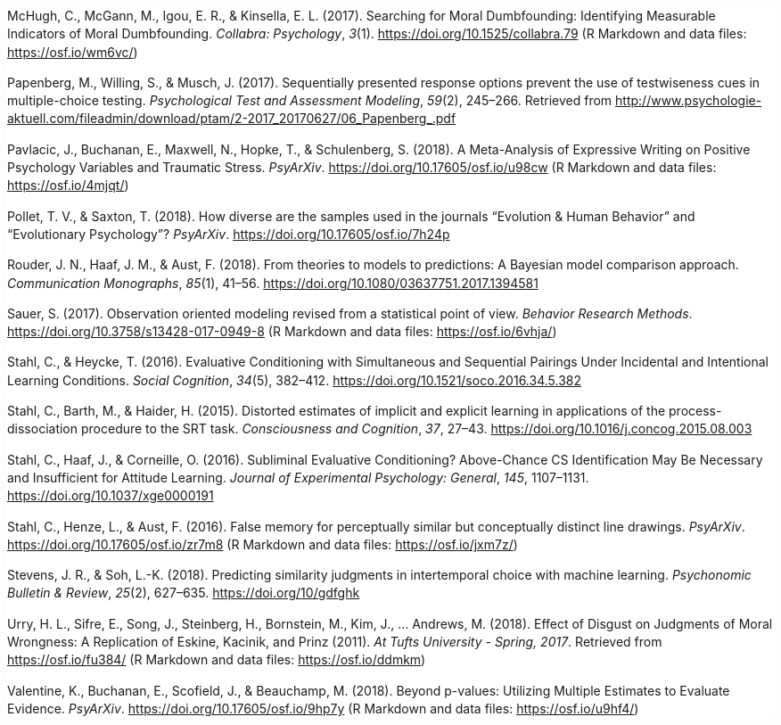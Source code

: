 McHugh, C., McGann, M., Igou, E. R., & Kinsella, E. L. (2017). Searching for Moral Dumbfounding: Identifying Measurable Indicators of Moral Dumbfounding. *Collabra: Psychology*, *3*(1). <https://doi.org/10.1525/collabra.79> (R Markdown and data files: https://osf.io/wm6vc/)

Papenberg, M., Willing, S., & Musch, J. (2017). Sequentially presented response options prevent the use of testwiseness cues in multiple-choice testing. *Psychological Test and Assessment Modeling*, *59*(2), 245–266. Retrieved from <http://www.psychologie-aktuell.com/fileadmin/download/ptam/2-2017_20170627/06_Papenberg_.pdf>

Pavlacic, J., Buchanan, E., Maxwell, N., Hopke, T., & Schulenberg, S. (2018). A Meta-Analysis of Expressive Writing on Positive Psychology Variables and Traumatic Stress. *PsyArXiv*. <https://doi.org/10.17605/osf.io/u98cw> (R Markdown and data files: https://osf.io/4mjqt/)

Pollet, T. V., & Saxton, T. (2018). How diverse are the samples used in the journals “Evolution & Human Behavior” and “Evolutionary Psychology”? *PsyArXiv*. <https://doi.org/10.17605/osf.io/7h24p>

Rouder, J. N., Haaf, J. M., & Aust, F. (2018). From theories to models to predictions: A Bayesian model comparison approach. *Communication Monographs*, *85*(1), 41–56. <https://doi.org/10.1080/03637751.2017.1394581>

Sauer, S. (2017). Observation oriented modeling revised from a statistical point of view. *Behavior Research Methods*. <https://doi.org/10.3758/s13428-017-0949-8> (R Markdown and data files: https://osf.io/6vhja/)

Stahl, C., & Heycke, T. (2016). Evaluative Conditioning with Simultaneous and Sequential Pairings Under Incidental and Intentional Learning Conditions. *Social Cognition*, *34*(5), 382–412. <https://doi.org/10.1521/soco.2016.34.5.382>

Stahl, C., Barth, M., & Haider, H. (2015). Distorted estimates of implicit and explicit learning in applications of the process-dissociation procedure to the SRT task. *Consciousness and Cognition*, *37*, 27–43. <https://doi.org/10.1016/j.concog.2015.08.003>

Stahl, C., Haaf, J., & Corneille, O. (2016). Subliminal Evaluative Conditioning? Above-Chance CS Identification May Be Necessary and Insufficient for Attitude Learning. *Journal of Experimental Psychology: General*, *145*, 1107–1131. <https://doi.org/10.1037/xge0000191>

Stahl, C., Henze, L., & Aust, F. (2016). False memory for perceptually similar but conceptually distinct line drawings. *PsyArXiv*. <https://doi.org/10.17605/osf.io/zr7m8> (R Markdown and data files: https://osf.io/jxm7z/)

Stevens, J. R., & Soh, L.-K. (2018). Predicting similarity judgments in intertemporal choice with machine learning. *Psychonomic Bulletin & Review*, *25*(2), 627–635. <https://doi.org/10/gdfghk>

Urry, H. L., Sifre, E., Song, J., Steinberg, H., Bornstein, M., Kim, J., … Andrews, M. (2018). Effect of Disgust on Judgments of Moral Wrongness: A Replication of Eskine, Kacinik, and Prinz (2011). *At Tufts University - Spring, 2017*. Retrieved from <https://osf.io/fu384/> (R Markdown and data files: https://osf.io/ddmkm)

Valentine, K., Buchanan, E., Scofield, J., & Beauchamp, M. (2018). Beyond p-values: Utilizing Multiple Estimates to Evaluate Evidence. *PsyArXiv*. <https://doi.org/10.17605/osf.io/9hp7y> (R Markdown and data files: https://osf.io/u9hf4/)









